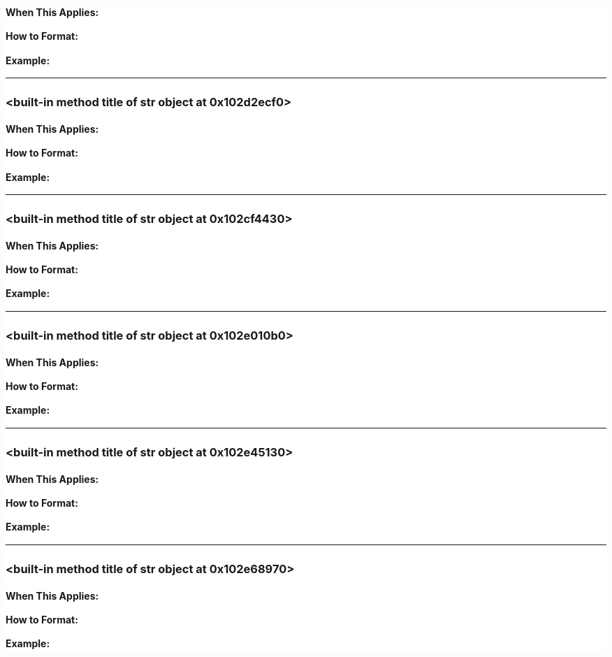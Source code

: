 **When This Applies:** 

**How to Format:** 

**Example:** 


---

### <built-in method title of str object at 0x102d2ecf0>

**When This Applies:** 

**How to Format:** 

**Example:** 


---

### <built-in method title of str object at 0x102cf4430>

**When This Applies:** 

**How to Format:** 

**Example:** 


---

### <built-in method title of str object at 0x102e010b0>

**When This Applies:** 

**How to Format:** 

**Example:** 


---

### <built-in method title of str object at 0x102e45130>

**When This Applies:** 

**How to Format:** 

**Example:** 


---

### <built-in method title of str object at 0x102e68970>

**When This Applies:** 

**How to Format:** 

**Example:** 
